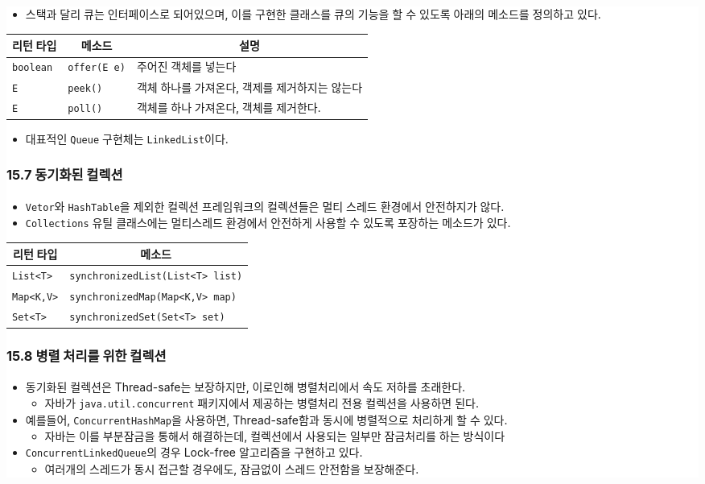 - 스택과 달리 큐는 인터페이스로 되어있으며, 이를 구현한 클래스를 큐의 기능을 할 수 있도록 아래의 메소드를 정의하고 있다.

| 리턴 타입 | 메소드       | 설명                                           |
| --------- | ------------ | ---------------------------------------------- |
| `boolean` | `offer(E e)` | 주어진 객체를 넣는다                           |
| `E`       | `peek()`     | 객체 하나를 가져온다, 객제를 제거하지는 않는다 |
| `E`       | `poll()`     | 객체를 하나 가져온다, 객체를 제거한다.         |

- 대표적인 `Queue` 구현체는 `LinkedList`이다.

### 15.7 동기화된 컬렉션

- `Vetor`와 `HashTable`을 제외한 컬렉션 프레임워크의 컬렉션들은 멀티 스레드 환경에서 안전하지가 않다.
- `Collections` 유틸 클래스에는 멀티스레드 환경에서 안전하게 사용할 수 있도록 포장하는 메소드가 있다.

| 리턴 타입  | 메소드                           |
| ---------- | -------------------------------- |
| `List<T>`  | `synchronizedList(List<T> list)` |
| `Map<K,V>` | `synchronizedMap(Map<K,V> map)`  |
| `Set<T>`   | `synchronizedSet(Set<T> set)`    |

### 15.8 병렬 처리를 위한 컬렉션

- 동기화된 컬렉션은 Thread-safe는 보장하지만, 이로인해 병렬처리에서 속도 저하를 초래한다.
  - 자바가 `java.util.concurrent` 패키지에서  제공하는 병렬처리 전용 컬렉션을 사용하면 된다.
- 예를들어, `ConcurrentHashMap`을 사용하면, Thread-safe함과 동시에 병렬적으로 처리하게 할 수 있다.
  - 자바는 이를 부분잠금을 통해서 해결하는데, 컬렉션에서 사용되는 일부만 잠금처리를 하는 방식이다
- `ConcurrentLinkedQueue`의 경우 Lock-free 알고리즘을 구현하고 있다.
  - 여러개의 스레드가 동시 접근할 경우에도, 잠금없이 스레드 안전함을 보장해준다.
